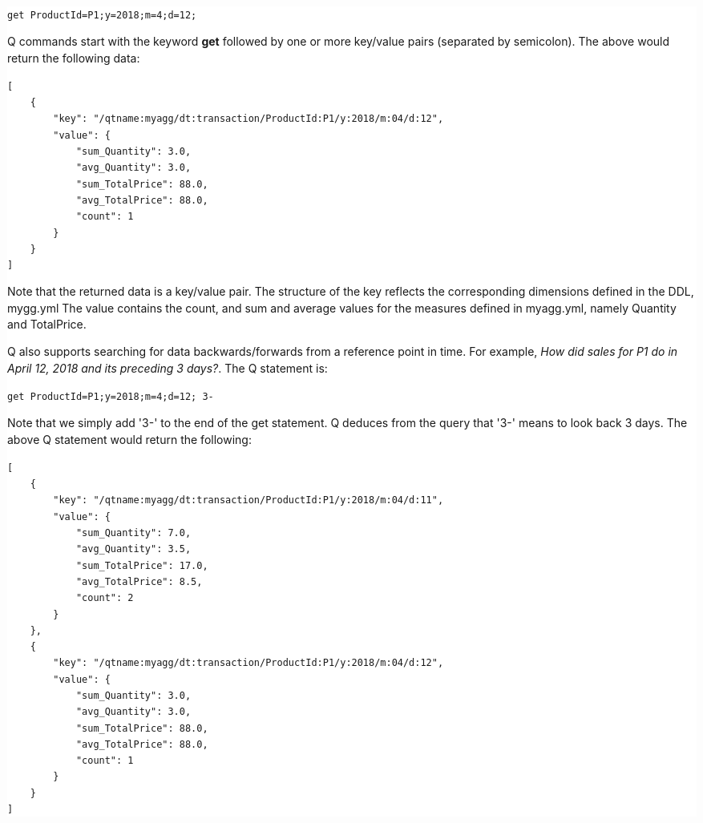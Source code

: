     get ProductId=P1;y=2018;m=4;d=12;

Q commands start with the keyword **get** followed by one or more key/value pairs (separated by semicolon).
The above would return the following data:

```
[
    {
        "key": "/qtname:myagg/dt:transaction/ProductId:P1/y:2018/m:04/d:12",
        "value": {
            "sum_Quantity": 3.0,
            "avg_Quantity": 3.0,
            "sum_TotalPrice": 88.0,
            "avg_TotalPrice": 88.0,
            "count": 1
        }
    }
]
```
Note that the returned data is a key/value pair. The structure of the key reflects the corresponding dimensions defined in the DDL, mygg.yml
The value contains the count, and sum and average values for the measures defined in myagg.yml, namely Quantity and TotalPrice.

Q also supports searching for data backwards/forwards from a reference point in time. For example,
*How did sales for P1 do in April 12, 2018 and its preceding 3 days?*. The Q statement is:

    get ProductId=P1;y=2018;m=4;d=12; 3-

Note that we simply add '3-' to the end of the get statement. Q deduces from the query that '3-' means to look back 3 days.
The above Q statement would return the following:
```
[
    {
        "key": "/qtname:myagg/dt:transaction/ProductId:P1/y:2018/m:04/d:11",
        "value": {
            "sum_Quantity": 7.0,
            "avg_Quantity": 3.5,
            "sum_TotalPrice": 17.0,
            "avg_TotalPrice": 8.5,
            "count": 2
        }
    },
    {
        "key": "/qtname:myagg/dt:transaction/ProductId:P1/y:2018/m:04/d:12",
        "value": {
            "sum_Quantity": 3.0,
            "avg_Quantity": 3.0,
            "sum_TotalPrice": 88.0,
            "avg_TotalPrice": 88.0,
            "count": 1
        }
    }
]
```
